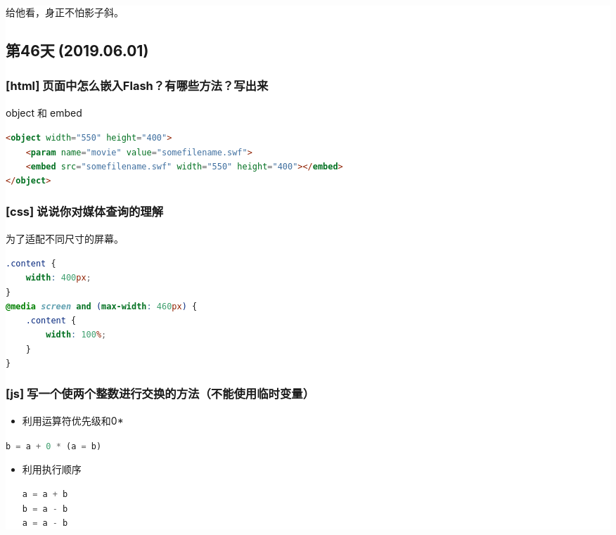 给他看，身正不怕影子斜。



## 第46天 (2019.06.01)

### [html] 页面中怎么嵌入Flash？有哪些方法？写出来

object 和 embed

```html
<object width="550" height="400">
	<param name="movie" value="somefilename.swf">
	<embed src="somefilename.swf" width="550" height="400"></embed>
</object>
```



### [css] 说说你对媒体查询的理解

为了适配不同尺寸的屏幕。

```css
.content {
    width: 400px;
}
@media screen and (max-width: 460px) {
    .content {
        width: 100%;
    }
}
```



### [js] 写一个使两个整数进行交换的方法（不能使用临时变量）

-  利用运算符优先级和0* 

  ```js
  b = a + 0 * (a = b)
  ```

- 利用执行顺序

  ```js
  a = a + b
  b = a - b
  a = a - b
